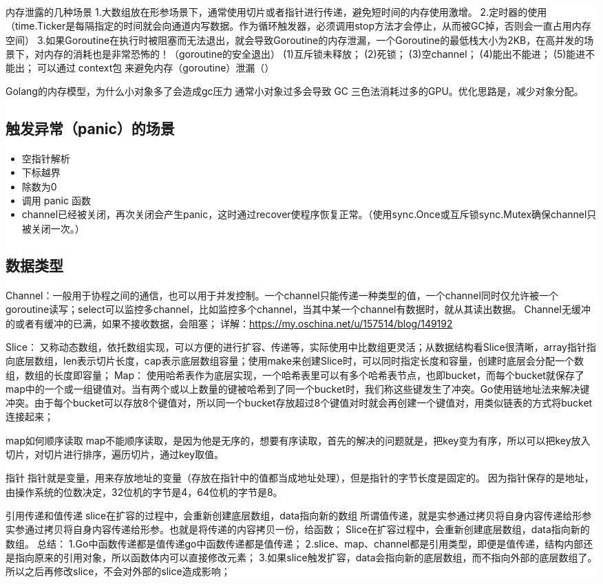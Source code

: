 内存泄露的几种场景
1.大数组放在形参场景下，通常使用切片或者指针进行传递，避免短时间的内存使用激增。
2.定时器的使用（time.Ticker是每隔指定的时间就会向通道内写数据。作为循环触发器，必须调用stop方法才会停止，从而被GC掉，否则会一直占用内存空间）
3.如果Goroutine在执行时被阻塞而无法退出，就会导致Goroutine的内存泄漏，一个Goroutine的最低栈大小为2KB，在高并发的场景下，对内存的消耗也是非常恐怖的！（goroutine的安全退出）
(1)互斥锁未释放；
(2)死锁；
(3)空channel；
(4)能出不能进；
(5)能进不能出；
可以通过 context包 来避免内存（goroutine）泄漏（）

Golang的内存模型，为什么小对象多了会造成gc压力
通常小对象过多会导致 GC 三色法消耗过多的GPU。优化思路是，减少对象分配。

## 触发异常（panic）的场景

- 空指针解析
- 下标越界
- 除数为0
- 调用 panic 函数
- channel已经被关闭，再次关闭会产生panic，这时通过recover使程序恢复正常。（使用sync.Once或互斥锁sync.Mutex确保channel只被关闭一次。）

## 数据类型

Channel：一般用于协程之间的通信，也可以用于并发控制。一个channel只能传递一种类型的值，一个channel同时仅允许被一个goroutine读写；select可以监控多channel，比如监控多个channel，当其中某一个channel有数据时，就从其读出数据。
Channel无缓冲的或者有缓冲的已满，如果不接收数据，会阻塞；
详解：<https://my.oschina.net/u/157514/blog/149192>

Slice：
又称动态数组，依托数组实现，可以方便的进行扩容、传递等，实际使用中比数组更灵活；从数据结构看Slice很清晰，array指针指向底层数组，len表示切片长度，cap表示底层数组容量；使用make来创建Slice时，可以同时指定长度和容量，创建时底层会分配一个数组，数组的长度即容量；
Map：
使用哈希表作为底层实现，一个哈希表里可以有多个哈希表节点，也即bucket，而每个bucket就保存了map中的一个或一组键值对。当有两个或以上数量的键被哈希到了同一个bucket时，我们称这些键发生了冲突。Go使用链地址法来解决键冲突。由于每个bucket可以存放8个键值对，所以同一个bucket存放超过8个键值对时就会再创建一个键值对，用类似链表的方式将bucket连接起来；

map如何顺序读取
map不能顺序读取，是因为他是无序的，想要有序读取，首先的解决的问题就是，把key变为有序，所以可以把key放入切片，对切片进行排序，遍历切片，通过key取值。

指针
指针就是变量，用来存放地址的变量（存放在指针中的值都当成地址处理），但是指针的字节长度是固定的。
因为指针保存的是地址，由操作系统的位数决定，32位机的字节是4，64位机的字节是8。

引用传递和值传递
slice在扩容的过程中，会重新创建底层数组，data指向新的数组
所谓值传递，就是实参通过拷贝将⾃⾝内容传递给形参实参通过拷贝将⾃⾝内容传递给形参。也就是将传递的内容拷贝⼀份，给函数；
Slice在扩容过程中，会重新创建底层数组，data指向新的数组。
总结：
1.Go中函数传递都是值传递go中函数传递都是值传递；
2.slice、map、channel都是引⽤类型，即便是值传递，结构内部还是指向原来的引⽤对象，所以函数体内可以直接修改元素；
3.如果slice触发扩容，data会指向新的底层数组，⽽不指向外部的底层数组了。所以之后再修改slice，不会对外部的slice造成影响；
